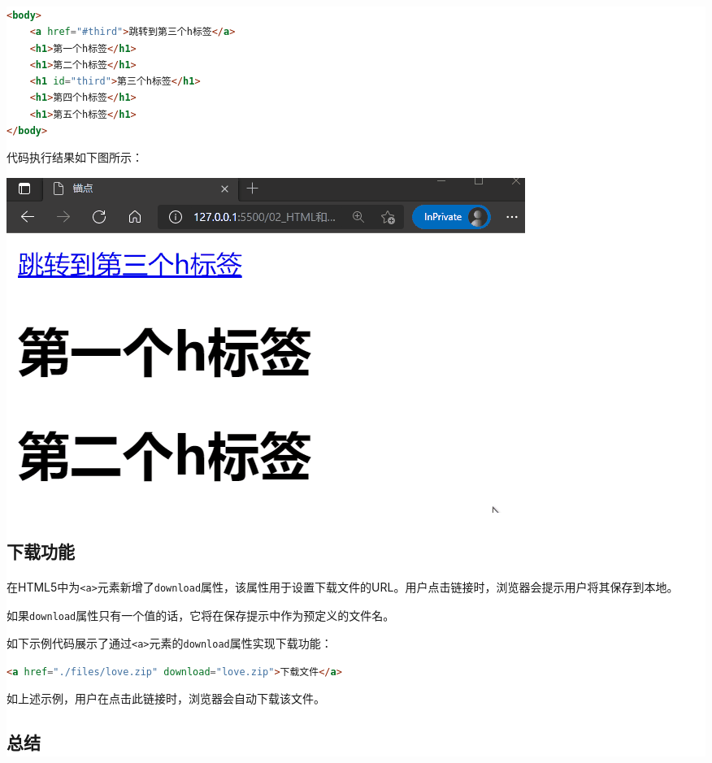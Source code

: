 ```html
<body>
    <a href="#third">跳转到第三个h标签</a>
    <h1>第一个h标签</h1>
    <h1>第二个h标签</h1>
    <h1 id="third">第三个h标签</h1>
    <h1>第四个h标签</h1>
    <h1>第五个h标签</h1>
</body>
```


代码执行结果如下图所示：

![](image/06_%E9%94%9A%E7%82%B9.gif)

## 下载功能

在HTML5中为`<a>`元素新增了`download`属性，该属性用于设置下载文件的URL。用户点击链接时，浏览器会提示用户将其保存到本地。

如果`download`属性只有一个值的话，它将在保存提示中作为预定义的文件名。

如下示例代码展示了通过`<a>`元素的`download`属性实现下载功能：

```html
<a href="./files/love.zip" download="love.zip">下载文件</a>
```


如上述示例，用户在点击此链接时，浏览器会自动下载该文件。

## 总结
